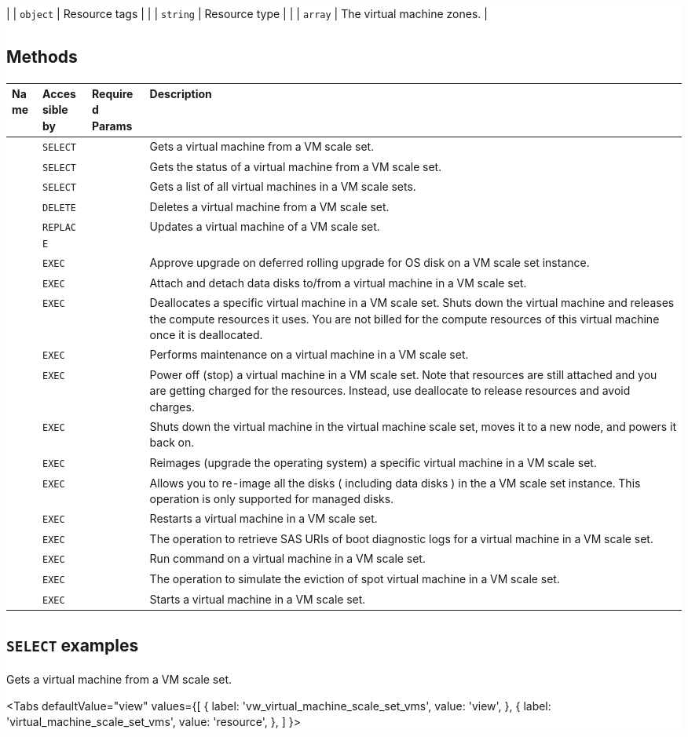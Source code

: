 | <CopyableCode code="tags" /> | `object` | Resource tags |
| <CopyableCode code="type" /> | `string` | Resource type |
| <CopyableCode code="zones" /> | `array` | The virtual machine zones. |
</TabItem></Tabs>

## Methods
| Name | Accessible by | Required Params | Description |
|:-----|:--------------|:----------------|:------------|
| <CopyableCode code="get" /> | `SELECT` | <CopyableCode code="instanceId, resourceGroupName, subscriptionId, vmScaleSetName" /> | Gets a virtual machine from a VM scale set. |
| <CopyableCode code="get_instance_view" /> | `SELECT` | <CopyableCode code="instanceId, resourceGroupName, subscriptionId, vmScaleSetName" /> | Gets the status of a virtual machine from a VM scale set. |
| <CopyableCode code="list" /> | `SELECT` | <CopyableCode code="resourceGroupName, subscriptionId, virtualMachineScaleSetName" /> | Gets a list of all virtual machines in a VM scale sets. |
| <CopyableCode code="delete" /> | `DELETE` | <CopyableCode code="instanceId, resourceGroupName, subscriptionId, vmScaleSetName" /> | Deletes a virtual machine from a VM scale set. |
| <CopyableCode code="update" /> | `REPLACE` | <CopyableCode code="instanceId, resourceGroupName, subscriptionId, vmScaleSetName" /> | Updates a virtual machine of a VM scale set. |
| <CopyableCode code="approve_rolling_upgrade" /> | `EXEC` | <CopyableCode code="instanceId, resourceGroupName, subscriptionId, vmScaleSetName" /> | Approve upgrade on deferred rolling upgrade for OS disk on a VM scale set instance. |
| <CopyableCode code="attach_detach_data_disks" /> | `EXEC` | <CopyableCode code="instanceId, resourceGroupName, subscriptionId, vmScaleSetName" /> | Attach and detach data disks to/from a virtual machine in a VM scale set. |
| <CopyableCode code="deallocate" /> | `EXEC` | <CopyableCode code="instanceId, resourceGroupName, subscriptionId, vmScaleSetName" /> | Deallocates a specific virtual machine in a VM scale set. Shuts down the virtual machine and releases the compute resources it uses. You are not billed for the compute resources of this virtual machine once it is deallocated. |
| <CopyableCode code="perform_maintenance" /> | `EXEC` | <CopyableCode code="instanceId, resourceGroupName, subscriptionId, vmScaleSetName" /> | Performs maintenance on a virtual machine in a VM scale set. |
| <CopyableCode code="power_off" /> | `EXEC` | <CopyableCode code="instanceId, resourceGroupName, subscriptionId, vmScaleSetName" /> | Power off (stop) a virtual machine in a VM scale set. Note that resources are still attached and you are getting charged for the resources. Instead, use deallocate to release resources and avoid charges. |
| <CopyableCode code="redeploy" /> | `EXEC` | <CopyableCode code="instanceId, resourceGroupName, subscriptionId, vmScaleSetName" /> | Shuts down the virtual machine in the virtual machine scale set, moves it to a new node, and powers it back on. |
| <CopyableCode code="reimage" /> | `EXEC` | <CopyableCode code="instanceId, resourceGroupName, subscriptionId, vmScaleSetName" /> | Reimages (upgrade the operating system) a specific virtual machine in a VM scale set. |
| <CopyableCode code="reimage_all" /> | `EXEC` | <CopyableCode code="instanceId, resourceGroupName, subscriptionId, vmScaleSetName" /> | Allows you to re-image all the disks ( including data disks ) in the a VM scale set instance. This operation is only supported for managed disks. |
| <CopyableCode code="restart" /> | `EXEC` | <CopyableCode code="instanceId, resourceGroupName, subscriptionId, vmScaleSetName" /> | Restarts a virtual machine in a VM scale set. |
| <CopyableCode code="retrieve_boot_diagnostics_data" /> | `EXEC` | <CopyableCode code="instanceId, resourceGroupName, subscriptionId, vmScaleSetName" /> | The operation to retrieve SAS URIs of boot diagnostic logs for a virtual machine in a VM scale set. |
| <CopyableCode code="run_command" /> | `EXEC` | <CopyableCode code="instanceId, resourceGroupName, subscriptionId, vmScaleSetName, data__commandId" /> | Run command on a virtual machine in a VM scale set. |
| <CopyableCode code="simulate_eviction" /> | `EXEC` | <CopyableCode code="instanceId, resourceGroupName, subscriptionId, vmScaleSetName" /> | The operation to simulate the eviction of spot virtual machine in a VM scale set. |
| <CopyableCode code="start" /> | `EXEC` | <CopyableCode code="instanceId, resourceGroupName, subscriptionId, vmScaleSetName" /> | Starts a virtual machine in a VM scale set. |

## `SELECT` examples

Gets a virtual machine from a VM scale set.

<Tabs
    defaultValue="view"
    values={[
        { label: 'vw_virtual_machine_scale_set_vms', value: 'view', },
        { label: 'virtual_machine_scale_set_vms', value: 'resource', },
    ]
}>
<TabItem value="view">
